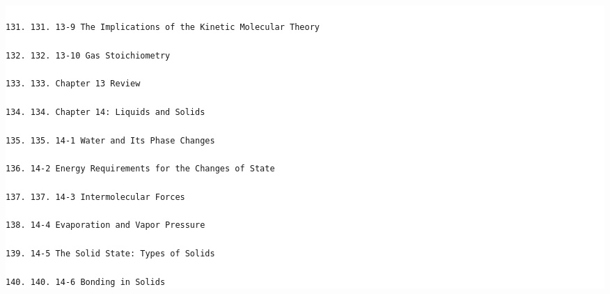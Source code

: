                                                                                                                                                                                                                                                                                                                                                                                                                                                                                                                                                  131. 131. 13-9 The Implications of the Kinetic Molecular Theory
                                                                                                                                                                                                                                                                                                                                                                                                                                                                                                                                                      132. 132. 13-10 Gas Stoichiometry
                                                                                                                                                                                                                                                                                                                                                                                                                                                                                                                                                           133. 133. Chapter 13 Review
                                                                                                                                                                                                                                                                                                                                                                                                                                                                                                                                                                134. 134. Chapter 14: Liquids and Solids
                                                                                                                                                                                                                                                                                                                                                                                                                                                                                                                                                                     135. 135. 14-1 Water and Its Phase Changes
                                                                                                                                                                                                                                                                                                                                                                                                                                                                                                                                                                     136. 14-2 Energy Requirements for the Changes of State
                                                                                                                                                                                                                                                                                                                                                                                                                                                                                                                                                                     137. 137. 14-3 Intermolecular Forces
                                                                                                                                                                                                                                                                                                                                                                                                                                                                                                                                                                     138. 14-4 Evaporation and Vapor Pressure
                                                                                                                                                                                                                                                                                                                                                                                                                                                                                                                                                                     139. 14-5 The Solid State: Types of Solids
                                                                                                                                                                                                                                                                                                                                                                                                                                                                                                                                                                     140. 140. 14-6 Bonding in Solids